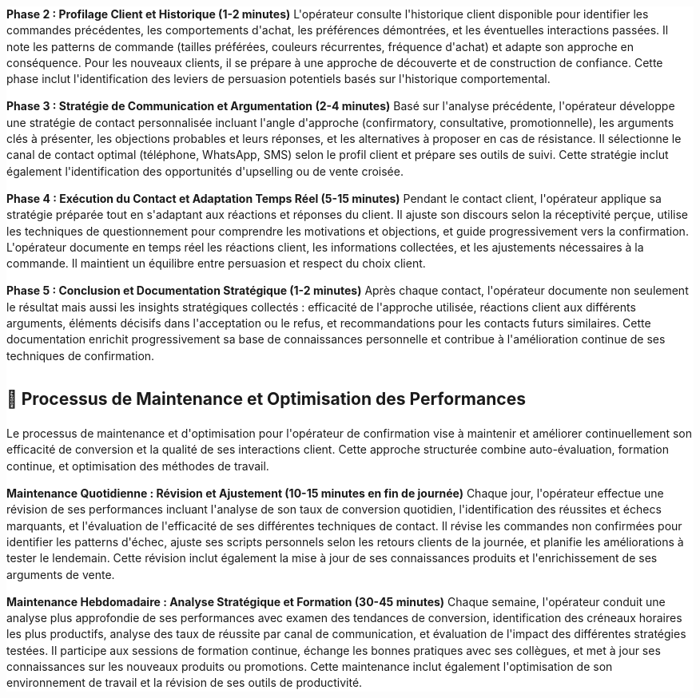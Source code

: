 **Phase 2 : Profilage Client et Historique (1-2 minutes)**
L'opérateur consulte l'historique client disponible pour identifier les commandes précédentes, les comportements d'achat, les préférences démontrées, et les éventuelles interactions passées. Il note les patterns de commande (tailles préférées, couleurs récurrentes, fréquence d'achat) et adapte son approche en conséquence. Pour les nouveaux clients, il se prépare à une approche de découverte et de construction de confiance. Cette phase inclut l'identification des leviers de persuasion potentiels basés sur l'historique comportemental.

**Phase 3 : Stratégie de Communication et Argumentation (2-4 minutes)**
Basé sur l'analyse précédente, l'opérateur développe une stratégie de contact personnalisée incluant l'angle d'approche (confirmatory, consultative, promotionnelle), les arguments clés à présenter, les objections probables et leurs réponses, et les alternatives à proposer en cas de résistance. Il sélectionne le canal de contact optimal (téléphone, WhatsApp, SMS) selon le profil client et prépare ses outils de suivi. Cette stratégie inclut également l'identification des opportunités d'upselling ou de vente croisée.

**Phase 4 : Exécution du Contact et Adaptation Temps Réel (5-15 minutes)**
Pendant le contact client, l'opérateur applique sa stratégie préparée tout en s'adaptant aux réactions et réponses du client. Il ajuste son discours selon la réceptivité perçue, utilise les techniques de questionnement pour comprendre les motivations et objections, et guide progressivement vers la confirmation. L'opérateur documente en temps réel les réactions client, les informations collectées, et les ajustements nécessaires à la commande. Il maintient un équilibre entre persuasion et respect du choix client.

**Phase 5 : Conclusion et Documentation Stratégique (1-2 minutes)**
Après chaque contact, l'opérateur documente non seulement le résultat mais aussi les insights stratégiques collectés : efficacité de l'approche utilisée, réactions client aux différents arguments, éléments décisifs dans l'acceptation ou le refus, et recommandations pour les contacts futurs similaires. Cette documentation enrichit progressivement sa base de connaissances personnelle et contribue à l'amélioration continue de ses techniques de confirmation.

## 🔧 Processus de Maintenance et Optimisation des Performances

Le processus de maintenance et d'optimisation pour l'opérateur de confirmation vise à maintenir et améliorer continuellement son efficacité de conversion et la qualité de ses interactions client. Cette approche structurée combine auto-évaluation, formation continue, et optimisation des méthodes de travail.

**Maintenance Quotidienne : Révision et Ajustement (10-15 minutes en fin de journée)**
Chaque jour, l'opérateur effectue une révision de ses performances incluant l'analyse de son taux de conversion quotidien, l'identification des réussites et échecs marquants, et l'évaluation de l'efficacité de ses différentes techniques de contact. Il révise les commandes non confirmées pour identifier les patterns d'échec, ajuste ses scripts personnels selon les retours clients de la journée, et planifie les améliorations à tester le lendemain. Cette révision inclut également la mise à jour de ses connaissances produits et l'enrichissement de ses arguments de vente.

**Maintenance Hebdomadaire : Analyse Stratégique et Formation (30-45 minutes)**
Chaque semaine, l'opérateur conduit une analyse plus approfondie de ses performances avec examen des tendances de conversion, identification des créneaux horaires les plus productifs, analyse des taux de réussite par canal de communication, et évaluation de l'impact des différentes stratégies testées. Il participe aux sessions de formation continue, échange les bonnes pratiques avec ses collègues, et met à jour ses connaissances sur les nouveaux produits ou promotions. Cette maintenance inclut également l'optimisation de son environnement de travail et la révision de ses outils de productivité.
